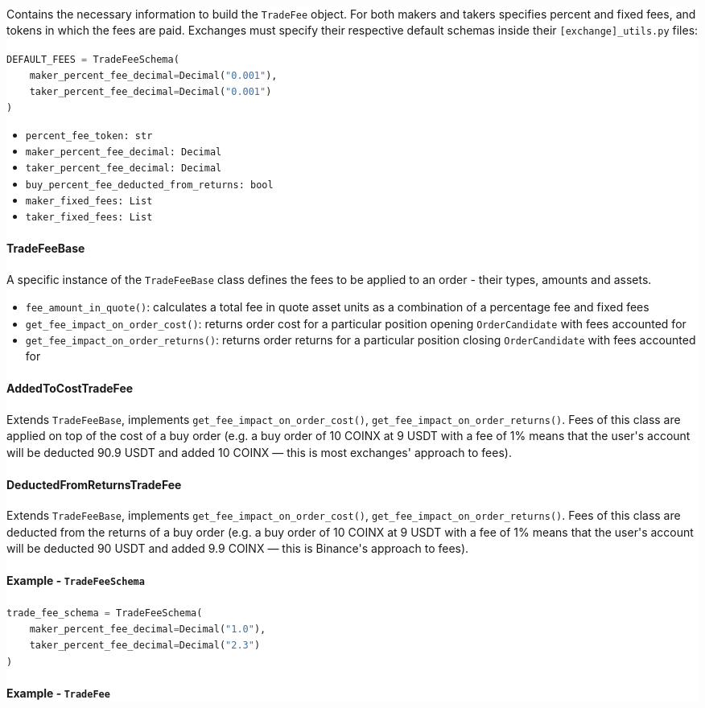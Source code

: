 Contains the necessary information to build the `TradeFee` object.
For both makers and takers specifies percent and fixed fees, and tokens in which the fees are paid.
Exchanges must specify their respective default schemas inside their `[exchange]_utils.py` files:
```python
DEFAULT_FEES = TradeFeeSchema(
    maker_percent_fee_decimal=Decimal("0.001"),
    taker_percent_fee_decimal=Decimal("0.001")
)
```

- `percent_fee_token: str`
- `maker_percent_fee_decimal: Decimal`
- `taker_percent_fee_decimal: Decimal`
- `buy_percent_fee_deducted_from_returns: bool`
- `maker_fixed_fees: List`
- `taker_fixed_fees: List`


#### TradeFeeBase

A specific instance of the `TradeFeeBase` class defines the fees to be applied to an order - their types, amounts and assets.

- `fee_amount_in_quote()`: calculates a total fee in quote asset units as a combination of a percentage fee and fixed fees
- `get_fee_impact_on_order_cost()`: returns order cost for a particular position opening `OrderCandidate` with fees accounted for
- `get_fee_impact_on_order_returns()`: returns order returns for a particular position closing `OrderCandidate` with fees accounted for

#### AddedToCostTradeFee

Extends `TradeFeeBase`, implements `get_fee_impact_on_order_cost()`, `get_fee_impact_on_order_returns()`.
Fees of this class are applied on top of the cost of a buy order (e.g. a buy order of 10 COINX at 9 USDT with a fee of 1% means that the user's account will be deducted 90.9 USDT and added 10 COINX — this is most exchanges' approach to fees).

#### DeductedFromReturnsTradeFee

Extends `TradeFeeBase`, implements `get_fee_impact_on_order_cost()`, `get_fee_impact_on_order_returns()`.
Fees of this class are deducted from the returns of a buy order (e.g. a buy order of 10 COINX at 9 USDT with a fee of 1% means that the user's account will be deducted 90 USDT and added 9.9 COINX — this is Binance's approach to fees).

#### Example - `TradeFeeSchema`

```python
trade_fee_schema = TradeFeeSchema(
    maker_percent_fee_decimal=Decimal("1.0"),
    taker_percent_fee_decimal=Decimal("2.3")
)
```

#### Example - `TradeFee`
